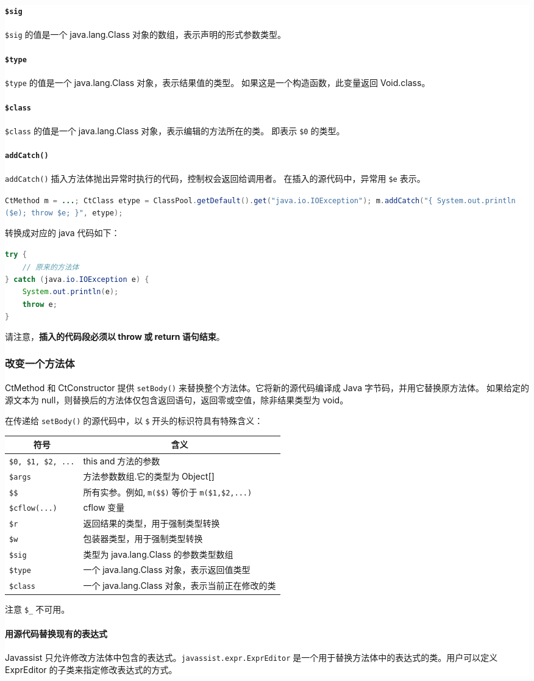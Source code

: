 #### `$sig`

`$sig` 的值是一个 java.lang.Class 对象的数组，表示声明的形式参数类型。

#### `$type`

`$type` 的值是一个 java.lang.Class 对象，表示结果值的类型。 如果这是一个构造函数，此变量返回 Void.class。

#### `$class`

`$class` 的值是一个 java.lang.Class 对象，表示编辑的方法所在的类。 即表示 `$0` 的类型。

#### `addCatch()`

`addCatch()` 插入方法体抛出异常时执行的代码，控制权会返回给调用者。 在插入的源代码中，异常用 `$e` 表示。

```java
CtMethod m = ...; CtClass etype = ClassPool.getDefault().get("java.io.IOException"); m.addCatch("{ System.out.println($e); throw $e; }", etype);
```
转换成对应的 java 代码如下：

```java
try {
    // 原来的方法体
} catch (java.io.IOException e) {
    System.out.println(e);
    throw e;
}
```

请注意，**插入的代码段必须以 throw 或 return 语句结束**。

### 改变一个方法体

CtMethod 和 CtConstructor 提供 `setBody()` 来替换整个方法体。它将新的源代码编译成 Java 字节码，并用它替换原方法体。 如果给定的源文本为 null，则替换后的方法体仅包含返回语句，返回零或空值，除非结果类型为 void。

在传递给 `setBody()` 的源代码中，以 `$` 开头的标识符具有特殊含义：

符号 | 含义
--- | ---
`$0, $1, $2, ...` | this and 方法的参数
`$args` | 方法参数数组.它的类型为 Object[]
`$$` | 所有实参。例如, `m($$)` 等价于 `m($1,$2,...)`
`$cflow(...)` | cflow 变量
`$r` | 返回结果的类型，用于强制类型转换
`$w` | 包装器类型，用于强制类型转换
`$sig` | 类型为 java.lang.Class 的参数类型数组
`$type` | 一个 java.lang.Class 对象，表示返回值类型
`$class` | 一个 java.lang.Class 对象，表示当前正在修改的类

注意 `$_` 不可用。

#### 用源代码替换现有的表达式

Javassist 只允许修改方法体中包含的表达式。`javassist.expr.ExprEditor` 是一个用于替换方法体中的表达式的类。用户可以定义 ExprEditor 的子类来指定修改表达式的方式。
